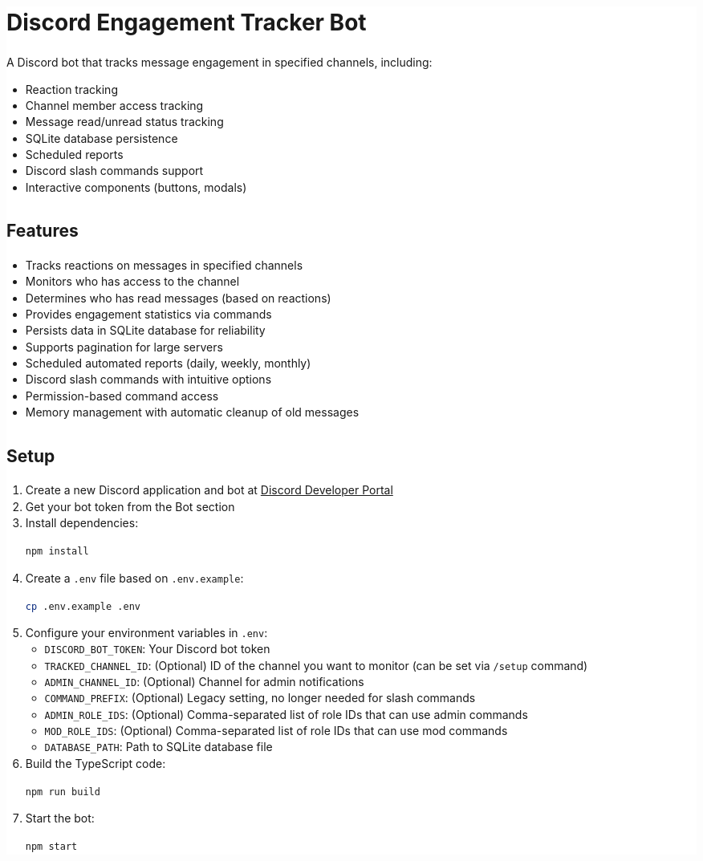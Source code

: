# Discord Engagement Tracker Bot

A Discord bot that tracks message engagement in specified channels, including:
- Reaction tracking
- Channel member access tracking
- Message read/unread status tracking
- SQLite database persistence
- Scheduled reports
- Discord slash commands support
- Interactive components (buttons, modals)

## Features

- Tracks reactions on messages in specified channels
- Monitors who has access to the channel
- Determines who has read messages (based on reactions)
- Provides engagement statistics via commands
- Persists data in SQLite database for reliability
- Supports pagination for large servers
- Scheduled automated reports (daily, weekly, monthly)
- Discord slash commands with intuitive options
- Permission-based command access
- Memory management with automatic cleanup of old messages

## Setup

1. Create a new Discord application and bot at [Discord Developer Portal](https://discord.com/developers/applications)
2. Get your bot token from the Bot section
3. Install dependencies:
   ```bash
   npm install
   ```
4. Create a `.env` file based on `.env.example`:
   ```bash
   cp .env.example .env
   ```
5. Configure your environment variables in `.env`:
   - `DISCORD_BOT_TOKEN`: Your Discord bot token
   - `TRACKED_CHANNEL_ID`: (Optional) ID of the channel you want to monitor (can be set via `/setup` command)
   - `ADMIN_CHANNEL_ID`: (Optional) Channel for admin notifications
   - `COMMAND_PREFIX`: (Optional) Legacy setting, no longer needed for slash commands
   - `ADMIN_ROLE_IDS`: (Optional) Comma-separated list of role IDs that can use admin commands
   - `MOD_ROLE_IDS`: (Optional) Comma-separated list of role IDs that can use mod commands
   - `DATABASE_PATH`: Path to SQLite database file
6. Build the TypeScript code:
   ```bash
   npm run build
   ```
7. Start the bot:
   ```bash
   npm start
   ```
